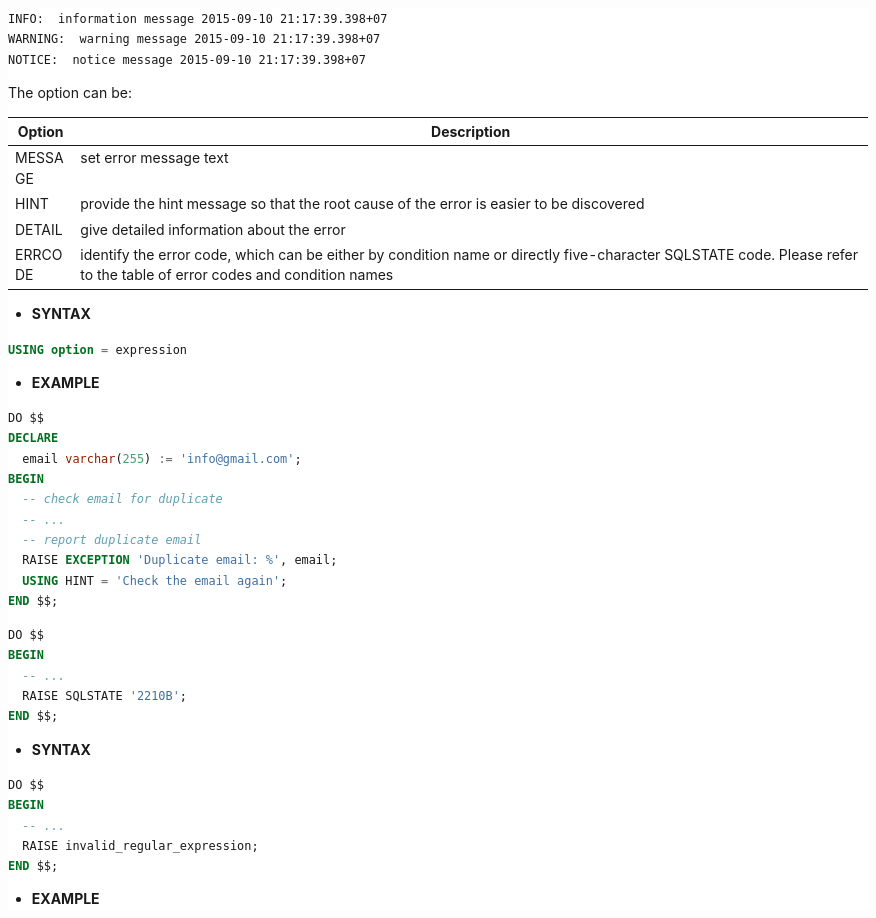 ```output
INFO:  information message 2015-09-10 21:17:39.398+07
WARNING:  warning message 2015-09-10 21:17:39.398+07
NOTICE:  notice message 2015-09-10 21:17:39.398+07
```

The option can be:

| Option  | Description                                                                                                                                                           |
|---------|-----------------------------------------------------------------------------------------------------------------------------------------------------------------------|
| MESSAGE | set error message text                                                                                                                                                |
| HINT    | provide the hint message so that the root cause of the error is easier to be discovered                                                                               |
| DETAIL  | give detailed information about the error                                                                                                                             |
| ERRCODE | identify the error code, which can be either by condition name or directly five-character SQLSTATE code. Please refer to the table of error codes and condition names |

* **SYNTAX**

```SQL
USING option = expression
```

* **EXAMPLE**

```SQL
DO $$
DECLARE
  email varchar(255) := 'info@gmail.com';
BEGIN
  -- check email for duplicate
  -- ...
  -- report duplicate email
  RAISE EXCEPTION 'Duplicate email: %', email;
  USING HINT = 'Check the email again';
END $$;
```

```SQL
DO $$
BEGIN
  -- ...
  RAISE SQLSTATE '2210B';
END $$;
```

* **SYNTAX**

```SQL
DO $$
BEGIN
  -- ...
  RAISE invalid_regular_expression;
END $$;
```

* **EXAMPLE**
